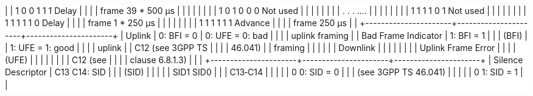 |                      | 1 0 0 1 1 1 Delay    |                      |
|                      | frame 39 \* 500 µs   |                      |
|                      |                      |                      |
|                      | 1 0 1 0 0 0 Not used |                      |
|                      |                      |                      |
|                      | . . . \....          |                      |
|                      |                      |                      |
|                      | 1 1 1 1 0 1 Not used |                      |
|                      |                      |                      |
|                      | 1 1 1 1 1 0 Delay    |                      |
|                      | frame 1 \* 250 µs    |                      |
|                      |                      |                      |
|                      | 1 1 1 1 1 1 Advance  |                      |
|                      | frame 250 µs         |                      |
+----------------------+----------------------+----------------------+
| Uplink               | 0: BFI = 0           | 0: UFE = 0: bad      |
|                      |                      | uplink framing       |
| Bad Frame Indicator  | 1: BFI = 1           |                      |
| (BFI)                |                      | 1: UFE = 1: good     |
|                      |                      | uplink               |
| C12 (see 3GPP TS     |                      |                      |
| 46.041)              |                      | framing              |
|                      |                      |                      |
| Downlink             |                      |                      |
|                      |                      |                      |
| Uplink Frame Error   |                      |                      |
| (UFE)                |                      |                      |
|                      |                      |                      |
| C12 (see             |                      |                      |
| clause 6.8.1.3)      |                      |                      |
+----------------------+----------------------+----------------------+
| Silence Descriptor   | C13 C14: SID         |                      |
| (SID)                |                      |                      |
|                      | SID1 SID0            |                      |
| C13‑C14              |                      |                      |
|                      | 0 0: SID = 0         |                      |
| (see 3GPP TS 46.041) |                      |                      |
|                      | 0 1: SID = 1         |                      |